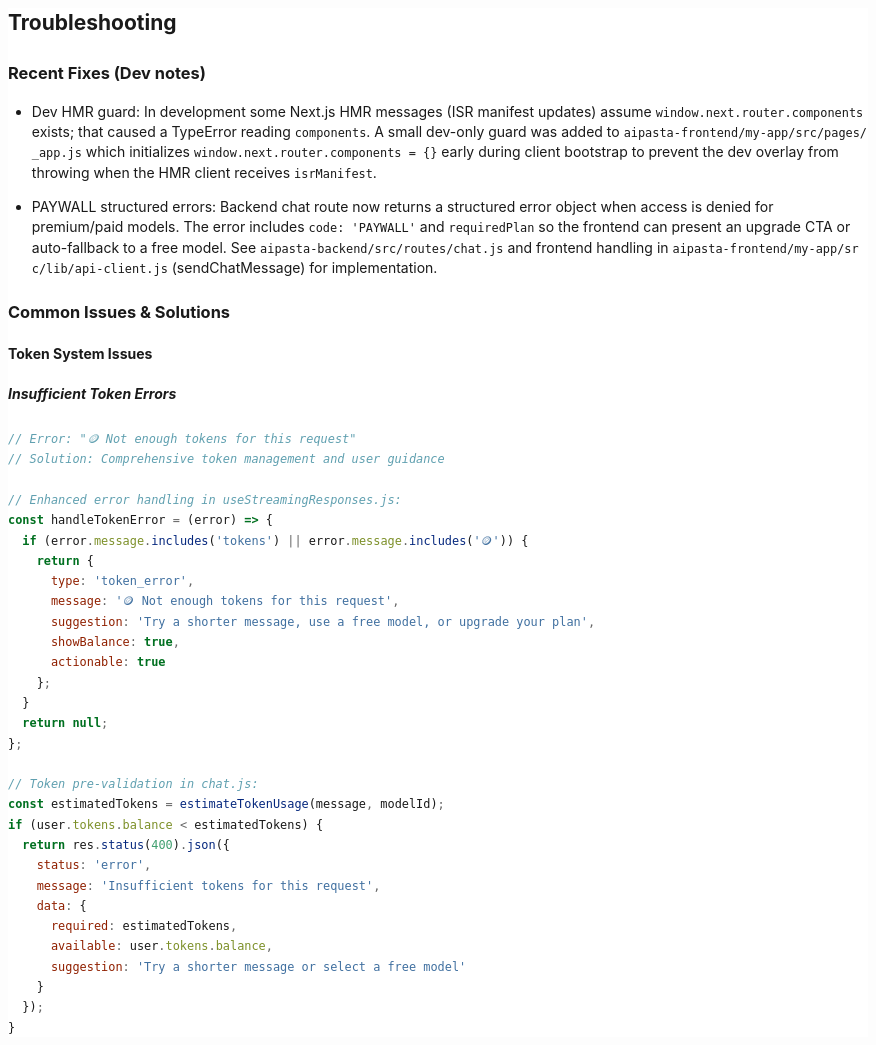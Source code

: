 ## Troubleshooting

### Recent Fixes (Dev notes)

- Dev HMR guard: In development some Next.js HMR messages (ISR manifest updates) assume
  `window.next.router.components` exists; that caused a TypeError reading `components`.
  A small dev-only guard was added to `aipasta-frontend/my-app/src/pages/_app.js` which
  initializes `window.next.router.components = {}` early during client bootstrap to
  prevent the dev overlay from throwing when the HMR client receives `isrManifest`.

- PAYWALL structured errors: Backend chat route now returns a structured error object
  when access is denied for premium/paid models. The error includes `code: 'PAYWALL'`
  and `requiredPlan` so the frontend can present an upgrade CTA or auto-fallback to a
  free model. See `aipasta-backend/src/routes/chat.js` and frontend handling in
  `aipasta-frontend/my-app/src/lib/api-client.js` (sendChatMessage) for implementation.


### Common Issues & Solutions

#### Token System Issues

##### Insufficient Token Errors
```javascript
// Error: "🪙 Not enough tokens for this request"
// Solution: Comprehensive token management and user guidance

// Enhanced error handling in useStreamingResponses.js:
const handleTokenError = (error) => {
  if (error.message.includes('tokens') || error.message.includes('🪙')) {
    return {
      type: 'token_error',
      message: '🪙 Not enough tokens for this request',
      suggestion: 'Try a shorter message, use a free model, or upgrade your plan',
      showBalance: true,
      actionable: true
    };
  }
  return null;
};

// Token pre-validation in chat.js:
const estimatedTokens = estimateTokenUsage(message, modelId);
if (user.tokens.balance < estimatedTokens) {
  return res.status(400).json({
    status: 'error',
    message: 'Insufficient tokens for this request',
    data: {
      required: estimatedTokens,
      available: user.tokens.balance,
      suggestion: 'Try a shorter message or select a free model'
    }
  });
}
```
